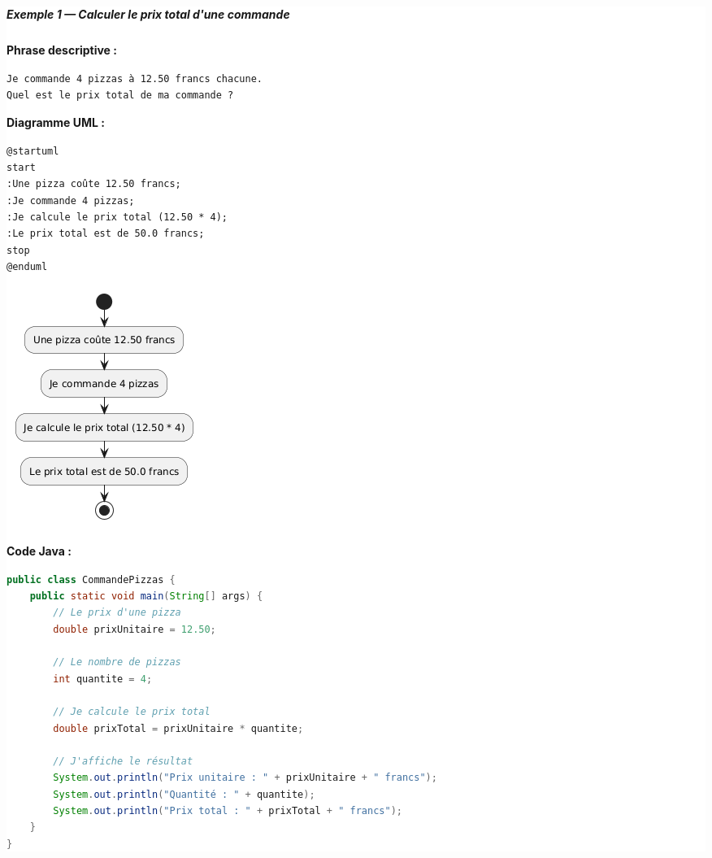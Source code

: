 ##### Exemple 1 — Calculer le prix total d'une commande

**Phrase descriptive :**

```text
Je commande 4 pizzas à 12.50 francs chacune.
Quel est le prix total de ma commande ?
```

**Diagramme UML :**

```plantuml
@startuml
start
:Une pizza coûte 12.50 francs;
:Je commande 4 pizzas;
:Je calcule le prix total (12.50 * 4);
:Le prix total est de 50.0 francs;
stop
@enduml
```

![Prix pizzas](./images/prix-pizzas.png)

**Code Java :**

```java
public class CommandePizzas {
    public static void main(String[] args) {
        // Le prix d'une pizza
        double prixUnitaire = 12.50;

        // Le nombre de pizzas
        int quantite = 4;

        // Je calcule le prix total
        double prixTotal = prixUnitaire * quantite;

        // J'affiche le résultat
        System.out.println("Prix unitaire : " + prixUnitaire + " francs");
        System.out.println("Quantité : " + quantite);
        System.out.println("Prix total : " + prixTotal + " francs");
    }
}
```
